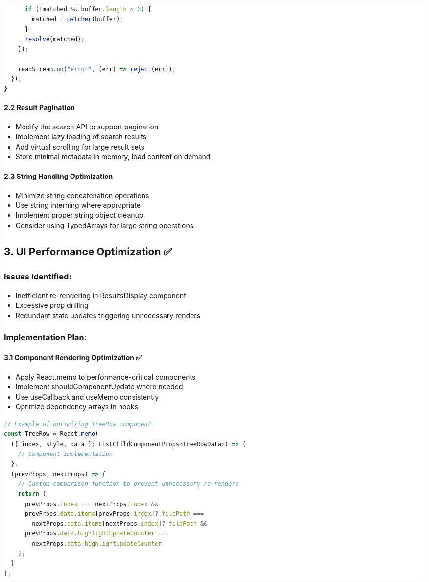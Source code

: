 ```typescript
      if (!matched && buffer.length > 0) {
        matched = matcher(buffer);
      }
      resolve(matched);
    });

    readStream.on("error", (err) => reject(err));
  });
}
```

#### 2.2 Result Pagination

- Modify the search API to support pagination
- Implement lazy loading of search results
- Add virtual scrolling for large result sets
- Store minimal metadata in memory, load content on demand

#### 2.3 String Handling Optimization

- Minimize string concatenation operations
- Use string interning where appropriate
- Implement proper string object cleanup
- Consider using TypedArrays for large string operations

## 3. UI Performance Optimization ✅

### Issues Identified:

- Inefficient re-rendering in ResultsDisplay component
- Excessive prop drilling
- Redundant state updates triggering unnecessary renders

### Implementation Plan:

#### 3.1 Component Rendering Optimization ✅

- Apply React.memo to performance-critical components
- Implement shouldComponentUpdate where needed
- Use useCallback and useMemo consistently
- Optimize dependency arrays in hooks

```typescript
// Example of optimizing TreeRow component
const TreeRow = React.memo(
  ({ index, style, data }: ListChildComponentProps<TreeRowData>) => {
    // Component implementation
  },
  (prevProps, nextProps) => {
    // Custom comparison function to prevent unnecessary re-renders
    return (
      prevProps.index === nextProps.index &&
      prevProps.data.items[prevProps.index]?.filePath ===
        nextProps.data.items[nextProps.index]?.filePath &&
      prevProps.data.highlightUpdateCounter ===
        nextProps.data.highlightUpdateCounter
    );
  }
);
```
